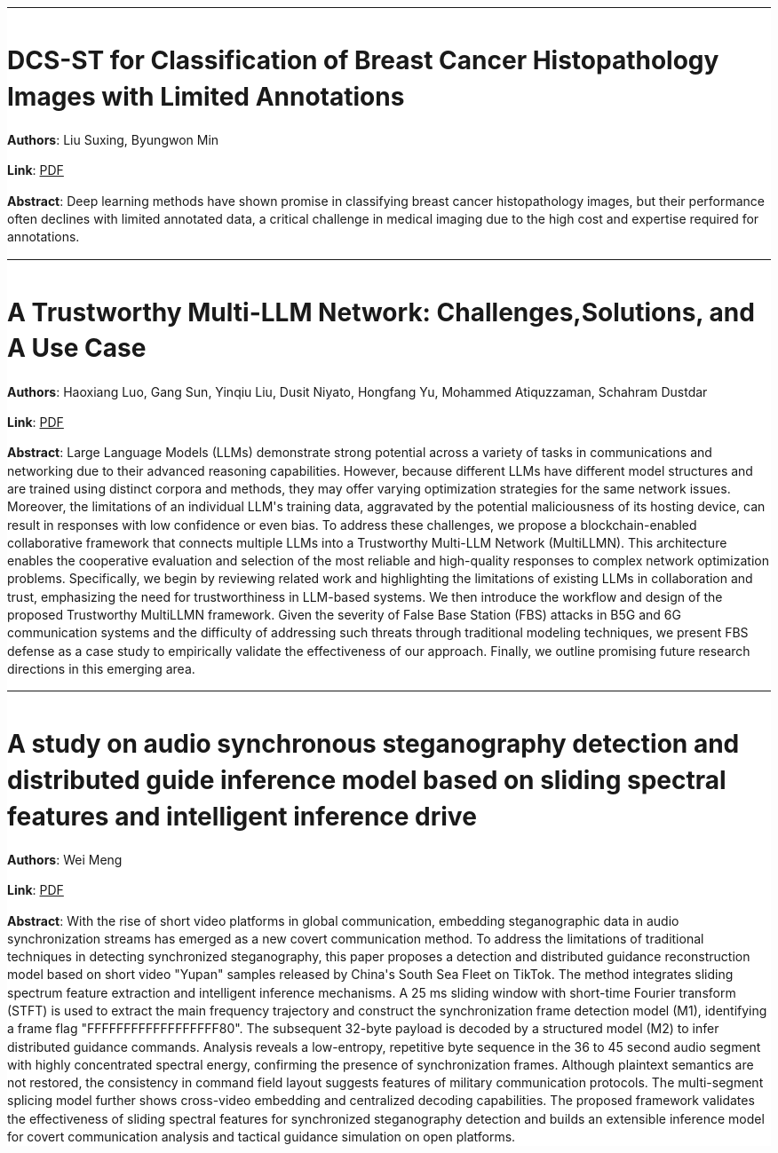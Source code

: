 
---
# DCS-ST for Classification of Breast Cancer Histopathology Images with Limited Annotations 

**Authors**: Liu Suxing, Byungwon Min  

**Link**: [PDF](https://arxiv.org/pdf/2505.03204)  

**Abstract**: Deep learning methods have shown promise in classifying breast cancer histopathology images, but their performance often declines with limited annotated data, a critical challenge in medical imaging due to the high cost and expertise required for annotations. 

---
# A Trustworthy Multi-LLM Network: Challenges,Solutions, and A Use Case 

**Authors**: Haoxiang Luo, Gang Sun, Yinqiu Liu, Dusit Niyato, Hongfang Yu, Mohammed Atiquzzaman, Schahram Dustdar  

**Link**: [PDF](https://arxiv.org/pdf/2505.03196)  

**Abstract**: Large Language Models (LLMs) demonstrate strong potential across a variety of tasks in communications and networking due to their advanced reasoning capabilities. However, because different LLMs have different model structures and are trained using distinct corpora and methods, they may offer varying optimization strategies for the same network issues. Moreover, the limitations of an individual LLM's training data, aggravated by the potential maliciousness of its hosting device, can result in responses with low confidence or even bias. To address these challenges, we propose a blockchain-enabled collaborative framework that connects multiple LLMs into a Trustworthy Multi-LLM Network (MultiLLMN). This architecture enables the cooperative evaluation and selection of the most reliable and high-quality responses to complex network optimization problems. Specifically, we begin by reviewing related work and highlighting the limitations of existing LLMs in collaboration and trust, emphasizing the need for trustworthiness in LLM-based systems. We then introduce the workflow and design of the proposed Trustworthy MultiLLMN framework. Given the severity of False Base Station (FBS) attacks in B5G and 6G communication systems and the difficulty of addressing such threats through traditional modeling techniques, we present FBS defense as a case study to empirically validate the effectiveness of our approach. Finally, we outline promising future research directions in this emerging area. 

---
# A study on audio synchronous steganography detection and distributed guide inference model based on sliding spectral features and intelligent inference drive 

**Authors**: Wei Meng  

**Link**: [PDF](https://arxiv.org/pdf/2505.03193)  

**Abstract**: With the rise of short video platforms in global communication, embedding steganographic data in audio synchronization streams has emerged as a new covert communication method. To address the limitations of traditional techniques in detecting synchronized steganography, this paper proposes a detection and distributed guidance reconstruction model based on short video "Yupan" samples released by China's South Sea Fleet on TikTok. The method integrates sliding spectrum feature extraction and intelligent inference mechanisms. A 25 ms sliding window with short-time Fourier transform (STFT) is used to extract the main frequency trajectory and construct the synchronization frame detection model (M1), identifying a frame flag "FFFFFFFFFFFFFFFFFF80". The subsequent 32-byte payload is decoded by a structured model (M2) to infer distributed guidance commands. Analysis reveals a low-entropy, repetitive byte sequence in the 36 to 45 second audio segment with highly concentrated spectral energy, confirming the presence of synchronization frames. Although plaintext semantics are not restored, the consistency in command field layout suggests features of military communication protocols. The multi-segment splicing model further shows cross-video embedding and centralized decoding capabilities. The proposed framework validates the effectiveness of sliding spectral features for synchronized steganography detection and builds an extensible inference model for covert communication analysis and tactical guidance simulation on open platforms. 
